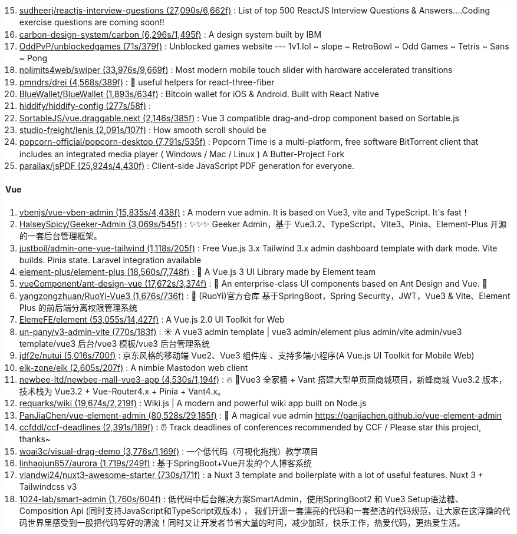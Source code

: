 15. [sudheerj/reactjs-interview-questions (27,090s/6,662f)](https://github.com/sudheerj/reactjs-interview-questions) : List of top 500 ReactJS Interview Questions & Answers....Coding exercise questions are coming soon!!
16. [carbon-design-system/carbon (6,296s/1,495f)](https://github.com/carbon-design-system/carbon) : A design system built by IBM
17. [OddPvP/unblockedgames (71s/379f)](https://github.com/OddPvP/unblockedgames) : Unblocked games website --- 1v1.lol ~ slope ~ RetroBowl ~ Odd Games ~ Tetris ~ Sans ~ Pong
18. [nolimits4web/swiper (33,976s/9,669f)](https://github.com/nolimits4web/swiper) : Most modern mobile touch slider with hardware accelerated transitions
19. [pmndrs/drei (4,568s/389f)](https://github.com/pmndrs/drei) : 🥉 useful helpers for react-three-fiber
20. [BlueWallet/BlueWallet (1,893s/634f)](https://github.com/BlueWallet/BlueWallet) : Bitcoin wallet for iOS & Android. Built with React Native
21. [hiddify/hiddify-config (277s/58f)](https://github.com/hiddify/hiddify-config) : 
22. [SortableJS/vue.draggable.next (2,146s/385f)](https://github.com/SortableJS/vue.draggable.next) : Vue 3 compatible drag-and-drop component based on Sortable.js
23. [studio-freight/lenis (2,091s/107f)](https://github.com/studio-freight/lenis) : How smooth scroll should be
24. [popcorn-official/popcorn-desktop (7,791s/535f)](https://github.com/popcorn-official/popcorn-desktop) : Popcorn Time is a multi-platform, free software BitTorrent client that includes an integrated media player ( Windows / Mac / Linux ) A Butter-Project Fork
25. [parallax/jsPDF (25,924s/4,430f)](https://github.com/parallax/jsPDF) : Client-side JavaScript PDF generation for everyone.

#### Vue
1. [vbenjs/vue-vben-admin (15,835s/4,438f)](https://github.com/vbenjs/vue-vben-admin) : A modern vue admin. It is based on Vue3, vite and TypeScript. It's fast！
2. [HalseySpicy/Geeker-Admin (3,069s/545f)](https://github.com/HalseySpicy/Geeker-Admin) : ✨✨✨ Geeker Admin，基于 Vue3.2、TypeScript、Vite3、Pinia、Element-Plus 开源的一套后台管理框架。
3. [justboil/admin-one-vue-tailwind (1,118s/205f)](https://github.com/justboil/admin-one-vue-tailwind) : Free Vue.js 3.x Tailwind 3.x admin dashboard template with dark mode. Vite builds. Pinia state. Laravel integration available
4. [element-plus/element-plus (18,560s/7,748f)](https://github.com/element-plus/element-plus) : 🎉 A Vue.js 3 UI Library made by Element team
5. [vueComponent/ant-design-vue (17,672s/3,374f)](https://github.com/vueComponent/ant-design-vue) : 🌈 An enterprise-class UI components based on Ant Design and Vue. 🐜
6. [yangzongzhuan/RuoYi-Vue3 (1,676s/736f)](https://github.com/yangzongzhuan/RuoYi-Vue3) : 🎉 (RuoYi)官方仓库 基于SpringBoot，Spring Security，JWT，Vue3 & Vite、Element Plus 的前后端分离权限管理系统
7. [ElemeFE/element (53,055s/14,427f)](https://github.com/ElemeFE/element) : A Vue.js 2.0 UI Toolkit for Web
8. [un-pany/v3-admin-vite (770s/183f)](https://github.com/un-pany/v3-admin-vite) : ☀️ A vue3 admin template | vue3 admin/element plus admin/vite admin/vue3 template/vue3 后台/vue3 模板/vue3 后台管理系统
9. [jdf2e/nutui (5,016s/700f)](https://github.com/jdf2e/nutui) : 京东风格的移动端 Vue2、Vue3 组件库 、支持多端小程序(A Vue.js UI Toolkit for Mobile Web)
10. [elk-zone/elk (2,605s/207f)](https://github.com/elk-zone/elk) : A nimble Mastodon web client
11. [newbee-ltd/newbee-mall-vue3-app (4,530s/1,194f)](https://github.com/newbee-ltd/newbee-mall-vue3-app) : 🔥 🎉Vue3 全家桶 + Vant 搭建大型单页面商城项目，新蜂商城 Vue3.2 版本，技术栈为 Vue3.2 + Vue-Router4.x + Pinia + Vant4.x。
12. [requarks/wiki (19,674s/2,219f)](https://github.com/requarks/wiki) : Wiki.js | A modern and powerful wiki app built on Node.js
13. [PanJiaChen/vue-element-admin (80,528s/29,185f)](https://github.com/PanJiaChen/vue-element-admin) : 🎉 A magical vue admin https://panjiachen.github.io/vue-element-admin
14. [ccfddl/ccf-deadlines (2,391s/189f)](https://github.com/ccfddl/ccf-deadlines) : ⏰ Track deadlines of conferences recommended by CCF / Please star this project, thanks~
15. [woai3c/visual-drag-demo (3,776s/1,169f)](https://github.com/woai3c/visual-drag-demo) : 一个低代码（可视化拖拽）教学项目
16. [linhaojun857/aurora (1,719s/249f)](https://github.com/linhaojun857/aurora) : 基于SpringBoot+Vue开发的个人博客系统
17. [viandwi24/nuxt3-awesome-starter (730s/171f)](https://github.com/viandwi24/nuxt3-awesome-starter) : a Nuxt 3 template and boilerplate with a lot of useful features. Nuxt 3 + Tailwindcss v3
18. [1024-lab/smart-admin (1,760s/604f)](https://github.com/1024-lab/smart-admin) : 低代码中后台解决方案SmartAdmin，使用SpringBoot2 和 Vue3 Setup语法糖、 Composition Api (同时支持JavaScript和TypeScript双版本) ， 我们开源一套漂亮的代码和一套整洁的代码规范，让大家在这浮躁的代码世界里感受到一股把代码写好的清流！同时又让开发者节省大量的时间，减少加班，快乐工作，热爱代码，更热爱生活。